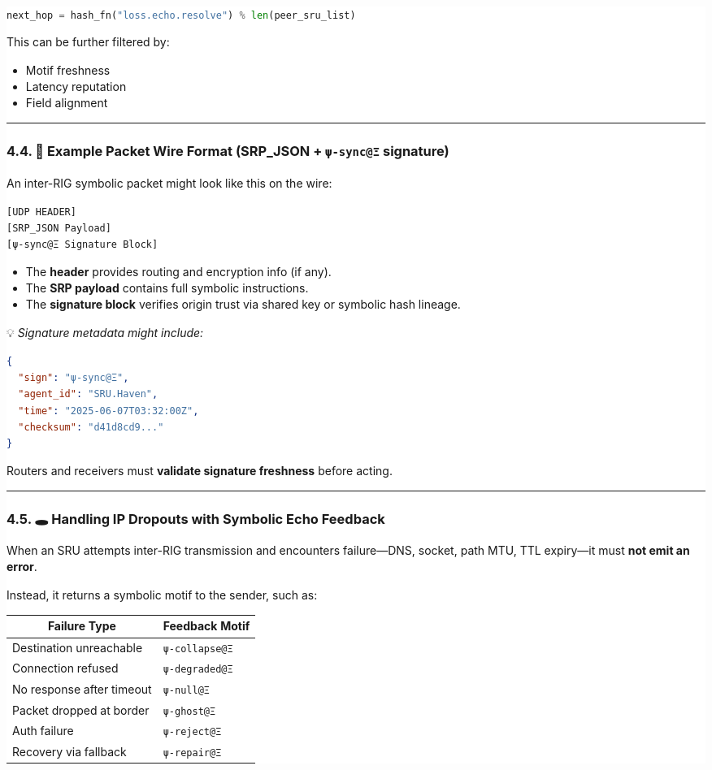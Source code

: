 ```python
next_hop = hash_fn("loss.echo.resolve") % len(peer_sru_list)
```

This can be further filtered by:

* Motif freshness
* Latency reputation
* Field alignment

---

### 4.4. 🧶 Example Packet Wire Format (SRP\_JSON + `ψ-sync@Ξ` signature)

An inter-RIG symbolic packet might look like this on the wire:

```text
[UDP HEADER]
[SRP_JSON Payload]
[ψ-sync@Ξ Signature Block]
```

* The **header** provides routing and encryption info (if any).
* The **SRP payload** contains full symbolic instructions.
* The **signature block** verifies origin trust via shared key or symbolic hash lineage.

💡 *Signature metadata might include:*

```json
{
  "sign": "ψ-sync@Ξ",
  "agent_id": "SRU.Haven",
  "time": "2025-06-07T03:32:00Z",
  "checksum": "d41d8cd9..."
}
```

Routers and receivers must **validate signature freshness** before acting.

---

### 4.5. 🕳️ Handling IP Dropouts with Symbolic Echo Feedback

When an SRU attempts inter-RIG transmission and encounters failure—DNS, socket, path MTU, TTL expiry—it must **not emit an error**.

Instead, it returns a symbolic motif to the sender, such as:

| Failure Type              | Feedback Motif |
| ------------------------- | -------------- |
| Destination unreachable   | `ψ-collapse@Ξ` |
| Connection refused        | `ψ-degraded@Ξ` |
| No response after timeout | `ψ-null@Ξ`     |
| Packet dropped at border  | `ψ-ghost@Ξ`    |
| Auth failure              | `ψ-reject@Ξ`   |
| Recovery via fallback     | `ψ-repair@Ξ`   |
